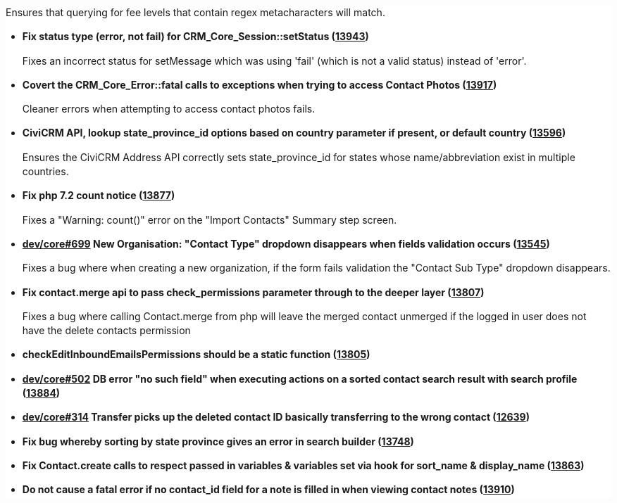   Ensures that querying for fee levels that contain regex metacharacters will
  match.

- **Fix status type (error, not fail) for CRM_Core_Session::setStatus
  ([13943](https://github.com/civicrm/civicrm-core/pull/13943))**

  Fixes an incorrect status for setMessage which was using 'fail' (which is not
  a valid status) instead of 'error'.

- **Covert the CRM_Core_Error::fatal calls to exceptions when trying to access
  Contact Photos ([13917](https://github.com/civicrm/civicrm-core/pull/13917))**

  Cleaner errors when attempting to access contact photos fails.

- **CiviCRM API, lookup state_province_id options based on country parameter if
  present, or default country
  ([13596](https://github.com/civicrm/civicrm-core/pull/13596))**

  Ensures the CiviCRM Address API correctly sets state_province_id for states
  whose name/abbreviation exist in multiple countries.

- **Fix php 7.2 count notice
  ([13877](https://github.com/civicrm/civicrm-core/pull/13877))**

  Fixes a "Warning: count()" error on the "Import Contacts" Summary step screen.

- **[dev/core#699](https://lab.civicrm.org/dev/core/issues/699) New
  Organisation: "Contact Type" dropdown disappears when fields validation occurs
  ([13545](https://github.com/civicrm/civicrm-core/pull/13545))**

  Fixes a bug where when creating a new organization, if the form fails
  validation the "Contact Sub Type" dropdown disappears.

- **Fix contact.merge api to pass check_permissions parameter through to the
  deeper layer ([13807](https://github.com/civicrm/civicrm-core/pull/13807))**

  Fixes a bug where calling Contact.merge from php will leave the merged contact
  unmerged if the logged in user does not have the delete contacts permission

- **checkEditInboundEmailsPermissions should be a static function
  ([13805](https://github.com/civicrm/civicrm-core/pull/13805))**

- **[dev/core#502](https://lab.civicrm.org/dev/core/issues/502) DB error "no
  such field" when executing actions on a sorted contact search result with
  search profile ([13884](https://github.com/civicrm/civicrm-core/pull/13884))**

- **[dev/core#314](https://lab.civicrm.org/dev/core/issues/314) Transfer picks
  up the deleted contact ID basically transferring to the wrong contact
  ([12639](https://github.com/civicrm/civicrm-core/pull/12639))**

- **Fix bug whereby sorting by state province gives an error in search builder
  ([13748](https://github.com/civicrm/civicrm-core/pull/13748))**

- **Fix Contact.create calls to respect passed in variables & variables set via
  hook for sort_name & display_name
  ([13863](https://github.com/civicrm/civicrm-core/pull/13863))**

- **Do not cause a fatal error if no contact_id field for a note is filled in
  when viewing contact notes
  ([13910](https://github.com/civicrm/civicrm-core/pull/13910))**
